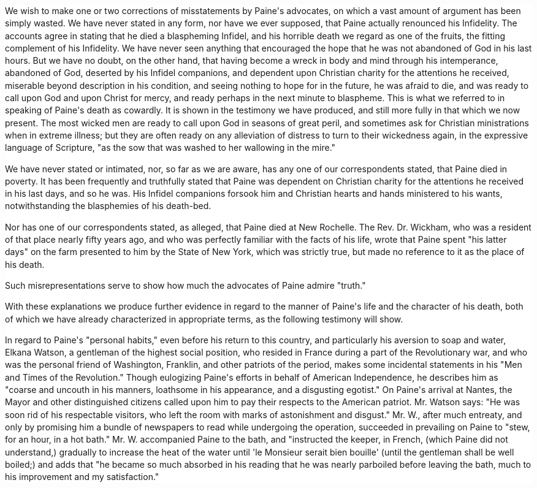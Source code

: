    We wish to make one or two corrections of misstatements by Paine's
   advocates, on which a vast amount of argument has been simply wasted. We
   have never stated in any form, nor have we ever supposed, that Paine
   actually renounced his Infidelity. The accounts agree in stating that he
   died a blaspheming Infidel, and his horrible death we regard as one of the
   fruits, the fitting complement of his Infidelity. We have never seen
   anything that encouraged the hope that he was not abandoned of God in his
   last hours. But we have no doubt, on the other hand, that having become a
   wreck in body and mind through his intemperance, abandoned of God,
   deserted by his Infidel companions, and dependent upon Christian charity
   for the attentions he received, miserable beyond description in his
   condition, and seeing nothing to hope for in the future, he was afraid to
   die, and was ready to call upon God and upon Christ for mercy, and ready
   perhaps in the next minute to blaspheme. This is what we referred to in
   speaking of Paine's death as cowardly. It is shown in the testimony we
   have produced, and still more fully in that which we now present. The most
   wicked men are ready to call upon God in seasons of great peril, and
   sometimes ask for Christian ministrations when in extreme illness; but
   they are often ready on any alleviation of distress to turn to their
   wickedness again, in the expressive language of Scripture, "as the sow
   that was washed to her wallowing in the mire."

   We have never stated or intimated, nor, so far as we are aware, has any
   one of our correspondents stated, that Paine died in poverty. It has been
   frequently and truthfully stated that Paine was dependent on Christian
   charity for the attentions he received in his last days, and so he was.
   His Infidel companions forsook him and Christian hearts and hands
   ministered to his wants, notwithstanding the blasphemies of his death-bed.

   Nor has one of our correspondents stated, as alleged, that Paine died at
   New Rochelle. The Rev. Dr. Wickham, who was a resident of that place
   nearly fifty years ago, and who was perfectly familiar with the facts of
   his life, wrote that Paine spent "his latter days" on the farm presented
   to him by the State of New York, which was strictly true, but made no
   reference to it as the place of his death.

   Such misrepresentations serve to show how much the advocates of Paine
   admire "truth."

   With these explanations we produce further evidence in regard to the
   manner of Paine's life and the character of his death, both of which we
   have already characterized in appropriate terms, as the following
   testimony will show.

   In regard to Paine's "personal habits," even before his return to this
   country, and particularly his aversion to soap and water, Elkana Watson, a
   gentleman of the highest social position, who resided in France during a
   part of the Revolutionary war, and who was the personal friend of
   Washington, Franklin, and other patriots of the period, makes some
   incidental statements in his "Men and Times of the Revolution." Though
   eulogizing Paine's efforts in behalf of American Independence, he
   describes him as "coarse and uncouth in his manners, loathsome in his
   appearance, and a disgusting egotist." On Paine's arrival at Nantes, the
   Mayor and other distinguished citizens called upon him to pay their
   respects to the American patriot. Mr. Watson says: "He was soon rid of his
   respectable visitors, who left the room with marks of astonishment and
   disgust." Mr. W., after much entreaty, and only by promising him a bundle
   of newspapers to read while undergoing the operation, succeeded in
   prevailing on Paine to "stew, for an hour, in a hot bath." Mr. W.
   accompanied Paine to the bath, and "instructed the keeper, in French,
   (which Paine did not understand,) gradually to increase the heat of the
   water until 'le Monsieur serait bien bouille' (until the gentleman shall
   be well boiled;) and adds that "he became so much absorbed in his reading
   that he was nearly parboiled before leaving the bath, much to his
   improvement and my satisfaction."
